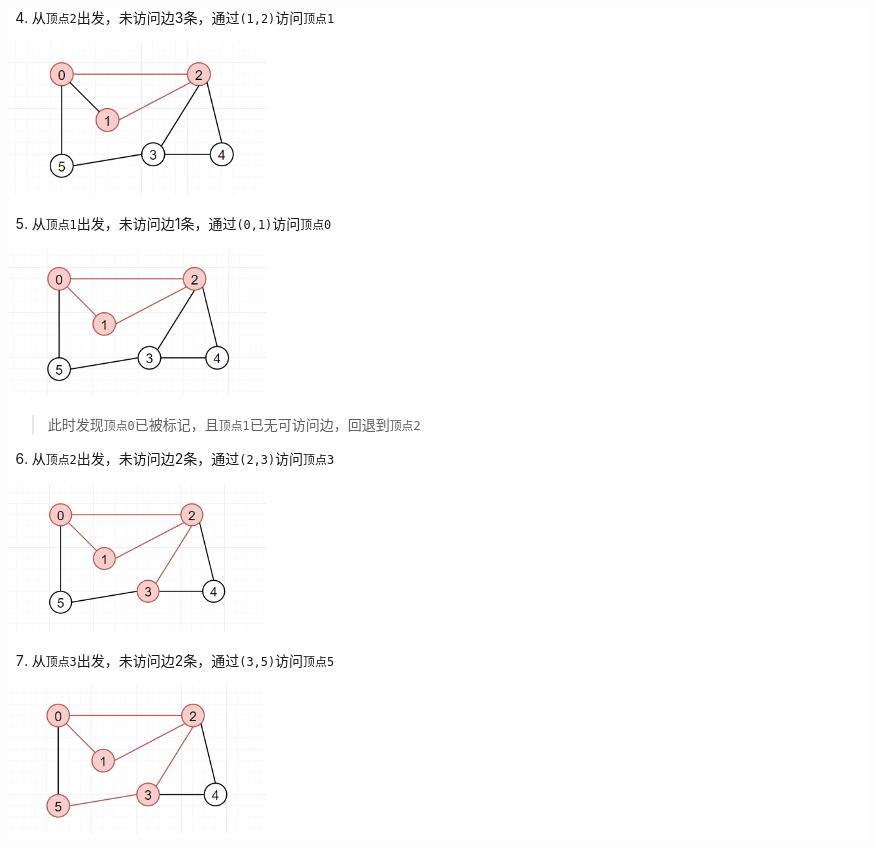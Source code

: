 4. 从```顶点2```出发，未访问边3条，通过```(1,2)```访问```顶点1```

<img src="/images/algorithm/map/search/dfs3.png" title="dfs3" alt="dfs3" style="max-width:30%;margin:auto;" />

5. 从```顶点1```出发，未访问边1条，通过```(0,1)```访问```顶点0```

<img src="/images/algorithm/map/search/dfs4.png" title="dfs4" alt="dfs4" style="max-width:30%;margin:auto;" />

> 此时发现```顶点0```已被标记，且```顶点1```已无可访问边，回退到```顶点2```

6. 从```顶点2```出发，未访问边2条，通过```(2,3)```访问```顶点3```

<img src="/images/algorithm/map/search/dfs5.png" title="dfs5" alt="dfs5" style="max-width:30%;margin:auto;" />

7. 从```顶点3```出发，未访问边2条，通过```(3,5)```访问```顶点5```

<img src="/images/algorithm/map/search/dfs6.png" title="dfs6" alt="dfs6" style="max-width:30%;margin:auto;" />
